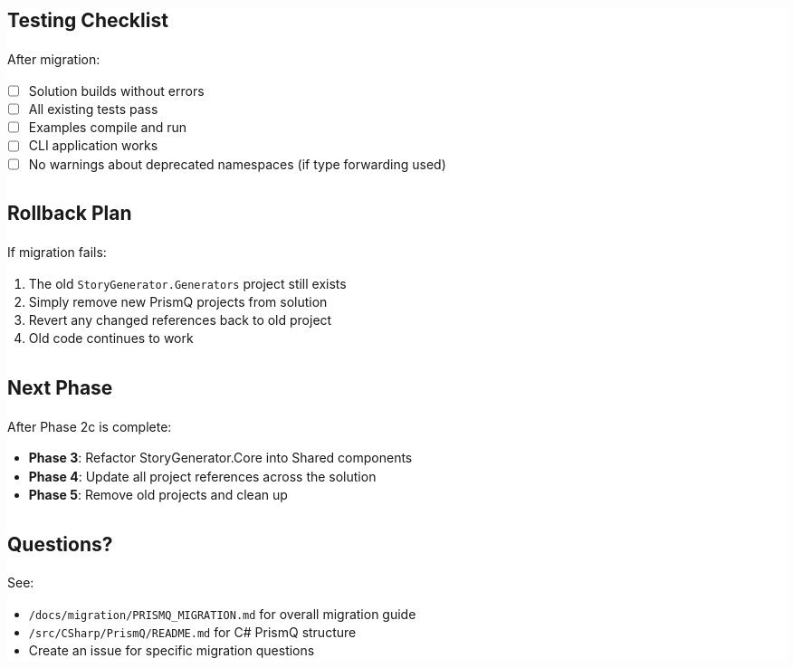 ## Testing Checklist

After migration:

- [ ] Solution builds without errors
- [ ] All existing tests pass
- [ ] Examples compile and run
- [ ] CLI application works
- [ ] No warnings about deprecated namespaces (if type forwarding used)

## Rollback Plan

If migration fails:
1. The old `StoryGenerator.Generators` project still exists
2. Simply remove new PrismQ projects from solution
3. Revert any changed references back to old project
4. Old code continues to work

## Next Phase

After Phase 2c is complete:
- **Phase 3**: Refactor StoryGenerator.Core into Shared components
- **Phase 4**: Update all project references across the solution
- **Phase 5**: Remove old projects and clean up

## Questions?

See:
- `/docs/migration/PRISMQ_MIGRATION.md` for overall migration guide
- `/src/CSharp/PrismQ/README.md` for C# PrismQ structure
- Create an issue for specific migration questions
